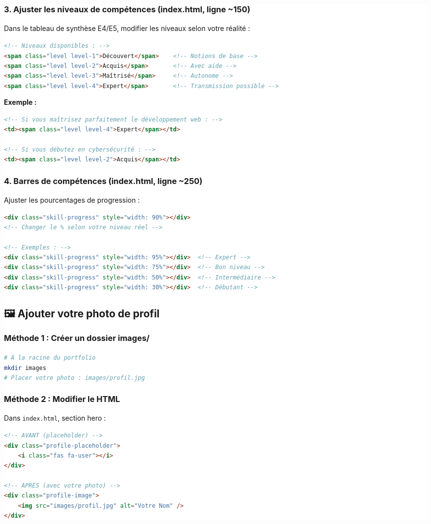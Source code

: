 ### 3. Ajuster les niveaux de compétences (index.html, ligne ~150)

Dans le tableau de synthèse E4/E5, modifier les niveaux selon votre réalité :

```html
<!-- Niveaux disponibles : -->
<span class="level level-1">Découvert</span>    <!-- Notions de base -->
<span class="level level-2">Acquis</span>       <!-- Avec aide -->
<span class="level level-3">Maîtrisé</span>     <!-- Autonome -->
<span class="level level-4">Expert</span>       <!-- Transmission possible -->
```

**Exemple :**
```html
<!-- Si vous maîtrisez parfaitement le développement web : -->
<td><span class="level level-4">Expert</span></td>

<!-- Si vous débutez en cybersécurité : -->
<td><span class="level level-2">Acquis</span></td>
```

### 4. Barres de compétences (index.html, ligne ~250)

Ajuster les pourcentages de progression :

```html
<div class="skill-progress" style="width: 90%"></div>
<!-- Changer le % selon votre niveau réel -->

<!-- Exemples : -->
<div class="skill-progress" style="width: 95%"></div>  <!-- Expert -->
<div class="skill-progress" style="width: 75%"></div>  <!-- Bon niveau -->
<div class="skill-progress" style="width: 50%"></div>  <!-- Intermédiaire -->
<div class="skill-progress" style="width: 30%"></div>  <!-- Débutant -->
```

## 🖼️ Ajouter votre photo de profil

### Méthode 1 : Créer un dossier images/

```bash
# À la racine du portfolio
mkdir images
# Placer votre photo : images/profil.jpg
```

### Méthode 2 : Modifier le HTML

Dans `index.html`, section hero :

```html
<!-- AVANT (placeholder) -->
<div class="profile-placeholder">
    <i class="fas fa-user"></i>
</div>

<!-- APRÈS (avec votre photo) -->
<div class="profile-image">
    <img src="images/profil.jpg" alt="Votre Nom" />
</div>
```
